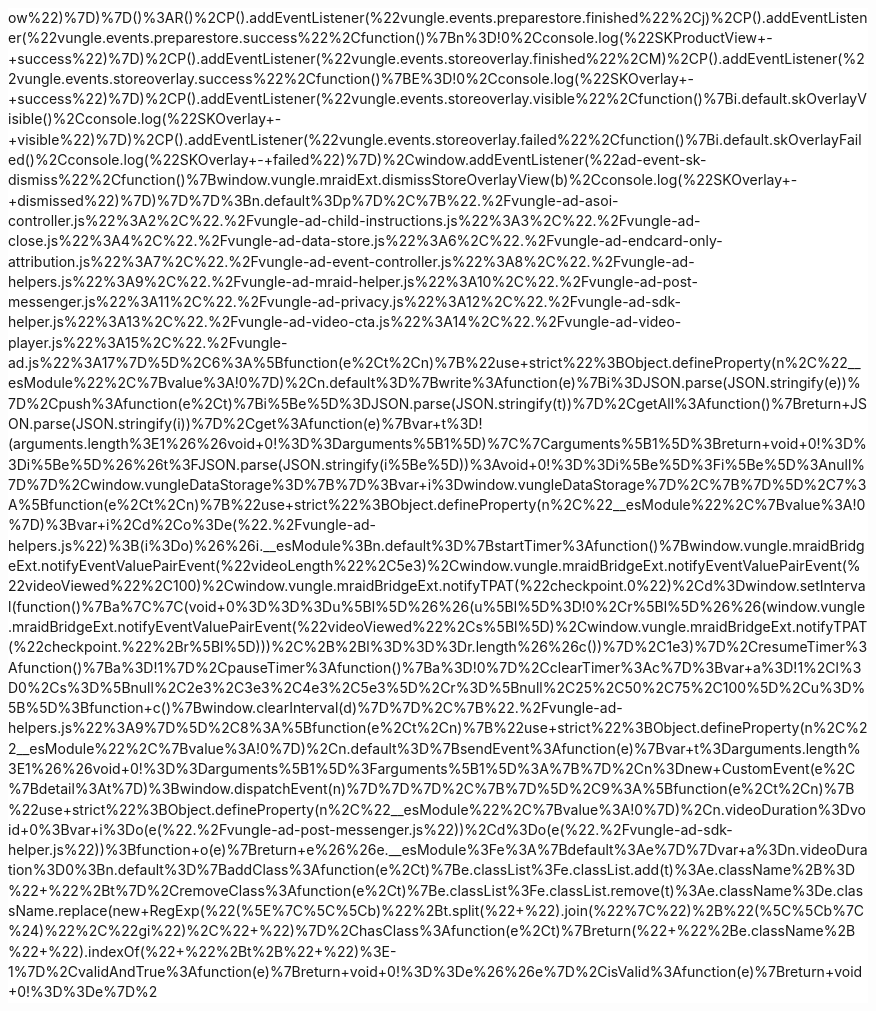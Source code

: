 ow%22)%7D)%7D()%3AR()%2CP().addEventListener(%22vungle.events.preparestore.finished%22%2Cj)%2CP().addEventListener(%22vungle.events.preparestore.success%22%2Cfunction()%7Bn%3D!0%2Cconsole.log(%22SKProductView+-+success%22)%7D)%2CP().addEventListener(%22vungle.events.storeoverlay.finished%22%2CM)%2CP().addEventListener(%22vungle.events.storeoverlay.success%22%2Cfunction()%7BE%3D!0%2Cconsole.log(%22SKOverlay+-+success%22)%7D)%2CP().addEventListener(%22vungle.events.storeoverlay.visible%22%2Cfunction()%7Bi.default.skOverlayVisible()%2Cconsole.log(%22SKOverlay+-+visible%22)%7D)%2CP().addEventListener(%22vungle.events.storeoverlay.failed%22%2Cfunction()%7Bi.default.skOverlayFailed()%2Cconsole.log(%22SKOverlay+-+failed%22)%7D)%2Cwindow.addEventListener(%22ad-event-sk-dismiss%22%2Cfunction()%7Bwindow.vungle.mraidExt.dismissStoreOverlayView(b)%2Cconsole.log(%22SKOverlay+-+dismissed%22)%7D)%7D%7D%3Bn.default%3Dp%7D%2C%7B%22.%2Fvungle-ad-asoi-controller.js%22%3A2%2C%22.%2Fvungle-ad-child-instructions.js%22%3A3%2C%22.%2Fvungle-ad-close.js%22%3A4%2C%22.%2Fvungle-ad-data-store.js%22%3A6%2C%22.%2Fvungle-ad-endcard-only-attribution.js%22%3A7%2C%22.%2Fvungle-ad-event-controller.js%22%3A8%2C%22.%2Fvungle-ad-helpers.js%22%3A9%2C%22.%2Fvungle-ad-mraid-helper.js%22%3A10%2C%22.%2Fvungle-ad-post-messenger.js%22%3A11%2C%22.%2Fvungle-ad-privacy.js%22%3A12%2C%22.%2Fvungle-ad-sdk-helper.js%22%3A13%2C%22.%2Fvungle-ad-video-cta.js%22%3A14%2C%22.%2Fvungle-ad-video-player.js%22%3A15%2C%22.%2Fvungle-ad.js%22%3A17%7D%5D%2C6%3A%5Bfunction(e%2Ct%2Cn)%7B%22use+strict%22%3BObject.defineProperty(n%2C%22__esModule%22%2C%7Bvalue%3A!0%7D)%2Cn.default%3D%7Bwrite%3Afunction(e)%7Bi%3DJSON.parse(JSON.stringify(e))%7D%2Cpush%3Afunction(e%2Ct)%7Bi%5Be%5D%3DJSON.parse(JSON.stringify(t))%7D%2CgetAll%3Afunction()%7Breturn+JSON.parse(JSON.stringify(i))%7D%2Cget%3Afunction(e)%7Bvar+t%3D!(arguments.length%3E1%26%26void+0!%3D%3Darguments%5B1%5D)%7C%7Carguments%5B1%5D%3Breturn+void+0!%3D%3Di%5Be%5D%26%26t%3FJSON.parse(JSON.stringify(i%5Be%5D))%3Avoid+0!%3D%3Di%5Be%5D%3Fi%5Be%5D%3Anull%7D%7D%2Cwindow.vungleDataStorage%3D%7B%7D%3Bvar+i%3Dwindow.vungleDataStorage%7D%2C%7B%7D%5D%2C7%3A%5Bfunction(e%2Ct%2Cn)%7B%22use+strict%22%3BObject.defineProperty(n%2C%22__esModule%22%2C%7Bvalue%3A!0%7D)%3Bvar+i%2Cd%2Co%3De(%22.%2Fvungle-ad-helpers.js%22)%3B(i%3Do)%26%26i.__esModule%3Bn.default%3D%7BstartTimer%3Afunction()%7Bwindow.vungle.mraidBridgeExt.notifyEventValuePairEvent(%22videoLength%22%2C5e3)%2Cwindow.vungle.mraidBridgeExt.notifyEventValuePairEvent(%22videoViewed%22%2C100)%2Cwindow.vungle.mraidBridgeExt.notifyTPAT(%22checkpoint.0%22)%2Cd%3Dwindow.setInterval(function()%7Ba%7C%7C(void+0%3D%3D%3Du%5Bl%5D%26%26(u%5Bl%5D%3D!0%2Cr%5Bl%5D%26%26(window.vungle.mraidBridgeExt.notifyEventValuePairEvent(%22videoViewed%22%2Cs%5Bl%5D)%2Cwindow.vungle.mraidBridgeExt.notifyTPAT(%22checkpoint.%22%2Br%5Bl%5D)))%2C%2B%2Bl%3D%3D%3Dr.length%26%26c())%7D%2C1e3)%7D%2CresumeTimer%3Afunction()%7Ba%3D!1%7D%2CpauseTimer%3Afunction()%7Ba%3D!0%7D%2CclearTimer%3Ac%7D%3Bvar+a%3D!1%2Cl%3D0%2Cs%3D%5Bnull%2C2e3%2C3e3%2C4e3%2C5e3%5D%2Cr%3D%5Bnull%2C25%2C50%2C75%2C100%5D%2Cu%3D%5B%5D%3Bfunction+c()%7Bwindow.clearInterval(d)%7D%7D%2C%7B%22.%2Fvungle-ad-helpers.js%22%3A9%7D%5D%2C8%3A%5Bfunction(e%2Ct%2Cn)%7B%22use+strict%22%3BObject.defineProperty(n%2C%22__esModule%22%2C%7Bvalue%3A!0%7D)%2Cn.default%3D%7BsendEvent%3Afunction(e)%7Bvar+t%3Darguments.length%3E1%26%26void+0!%3D%3Darguments%5B1%5D%3Farguments%5B1%5D%3A%7B%7D%2Cn%3Dnew+CustomEvent(e%2C%7Bdetail%3At%7D)%3Bwindow.dispatchEvent(n)%7D%7D%7D%2C%7B%7D%5D%2C9%3A%5Bfunction(e%2Ct%2Cn)%7B%22use+strict%22%3BObject.defineProperty(n%2C%22__esModule%22%2C%7Bvalue%3A!0%7D)%2Cn.videoDuration%3Dvoid+0%3Bvar+i%3Do(e(%22.%2Fvungle-ad-post-messenger.js%22))%2Cd%3Do(e(%22.%2Fvungle-ad-sdk-helper.js%22))%3Bfunction+o(e)%7Breturn+e%26%26e.__esModule%3Fe%3A%7Bdefault%3Ae%7D%7Dvar+a%3Dn.videoDuration%3D0%3Bn.default%3D%7BaddClass%3Afunction(e%2Ct)%7Be.classList%3Fe.classList.add(t)%3Ae.className%2B%3D%22+%22%2Bt%7D%2CremoveClass%3Afunction(e%2Ct)%7Be.classList%3Fe.classList.remove(t)%3Ae.className%3De.className.replace(new+RegExp(%22(%5E%7C%5C%5Cb)%22%2Bt.split(%22+%22).join(%22%7C%22)%2B%22(%5C%5Cb%7C%24)%22%2C%22gi%22)%2C%22+%22)%7D%2ChasClass%3Afunction(e%2Ct)%7Breturn(%22+%22%2Be.className%2B%22+%22).indexOf(%22+%22%2Bt%2B%22+%22)%3E-1%7D%2CvalidAndTrue%3Afunction(e)%7Breturn+void+0!%3D%3De%26%26e%7D%2CisValid%3Afunction(e)%7Breturn+void+0!%3D%3De%7D%2